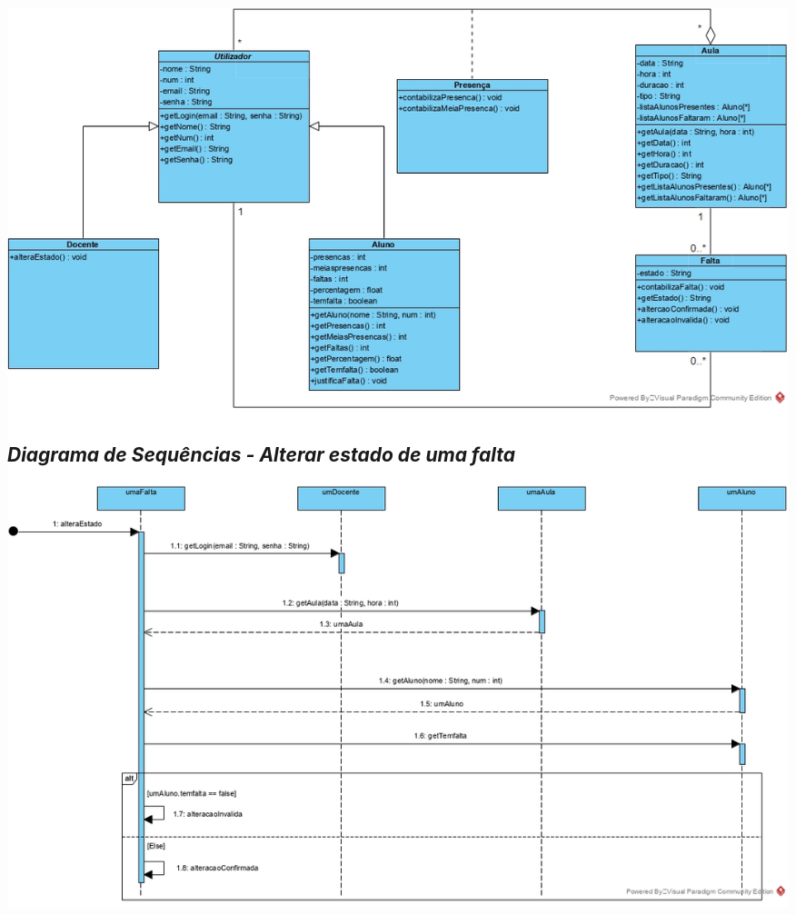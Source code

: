 ![diagrama_classes](diagrams/diagrama_classes.jpg)

## ***Diagrama de Sequências - Alterar estado de uma falta***

![diagrama_sequencias](diagrams/diagrama_sequencias.jpg)
